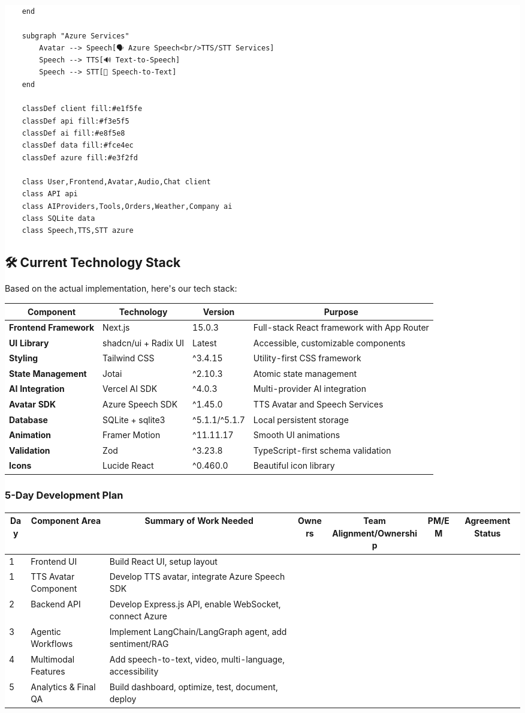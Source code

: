 ```mermaid
    end

    subgraph "Azure Services"
        Avatar --> Speech[🗣️ Azure Speech<br/>TTS/STT Services]
        Speech --> TTS[🔊 Text-to-Speech]
        Speech --> STT[🎤 Speech-to-Text]
    end

    classDef client fill:#e1f5fe
    classDef api fill:#f3e5f5
    classDef ai fill:#e8f5e8
    classDef data fill:#fce4ec
    classDef azure fill:#e3f2fd

    class User,Frontend,Avatar,Audio,Chat client
    class API api
    class AIProviders,Tools,Orders,Weather,Company ai
    class SQLite data
    class Speech,TTS,STT azure
```

## 🛠️ Current Technology Stack

Based on the actual implementation, here's our tech stack:

| Component              | Technology           | Version       | Purpose                                    |
| ---------------------- | -------------------- | ------------- | ------------------------------------------ |
| **Frontend Framework** | Next.js              | 15.0.3        | Full-stack React framework with App Router |
| **UI Library**         | shadcn/ui + Radix UI | Latest        | Accessible, customizable components        |
| **Styling**            | Tailwind CSS         | ^3.4.15       | Utility-first CSS framework                |
| **State Management**   | Jotai                | ^2.10.3       | Atomic state management                    |
| **AI Integration**     | Vercel AI SDK        | ^4.0.3        | Multi-provider AI integration              |
| **Avatar SDK**         | Azure Speech SDK     | ^1.45.0       | TTS Avatar and Speech Services             |
| **Database**           | SQLite + sqlite3     | ^5.1.1/^5.1.7 | Local persistent storage                   |
| **Animation**          | Framer Motion        | ^11.11.17     | Smooth UI animations                       |
| **Validation**         | Zod                  | ^3.23.8       | TypeScript-first schema validation         |
| **Icons**              | Lucide React         | ^0.460.0      | Beautiful icon library                     |

### 5-Day Development Plan

| Day | Component Area       | Summary of Work Needed                                   | Owners | Team Alignment/Ownership | PM/EM | Agreement Status |
| --- | -------------------- | -------------------------------------------------------- | ------ | ------------------------ | ----- | ---------------- |
| 1   | Frontend UI          | Build React UI, setup layout                             |        |                          |       |                  |
| 1   | TTS Avatar Component | Develop TTS avatar, integrate Azure Speech SDK           |        |                          |       |                  |
| 2   | Backend API          | Develop Express.js API, enable WebSocket, connect Azure  |        |                          |       |                  |
| 3   | Agentic Workflows    | Implement LangChain/LangGraph agent, add sentiment/RAG   |        |                          |       |                  |
| 4   | Multimodal Features  | Add speech-to-text, video, multi-language, accessibility |        |                          |       |                  |
| 5   | Analytics & Final QA | Build dashboard, optimize, test, document, deploy        |        |                          |       |                  |
